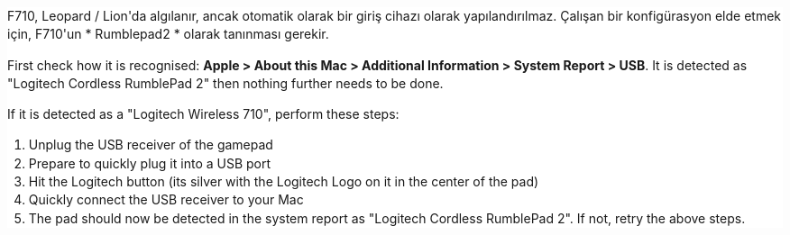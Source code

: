 F710, Leopard / Lion'da algılanır, ancak otomatik olarak bir giriş cihazı olarak yapılandırılmaz. Çalışan bir konfigürasyon elde etmek için, F710'un * Rumblepad2 * olarak tanınması gerekir.

First check how it is recognised: **Apple > About this Mac > Additional Information > System Report > USB**. It is detected as "Logitech Cordless RumblePad 2" then nothing further needs to be done.

If it is detected as a "Logitech Wireless 710", perform these steps:

1. Unplug the USB receiver of the gamepad
2. Prepare to quickly plug it into a USB port
3. Hit the Logitech button (its silver with the Logitech Logo on it in the center of the pad)
4. Quickly connect the USB receiver to your Mac
5. The pad should now be detected in the system report as "Logitech Cordless RumblePad 2". If not, retry the above steps.
